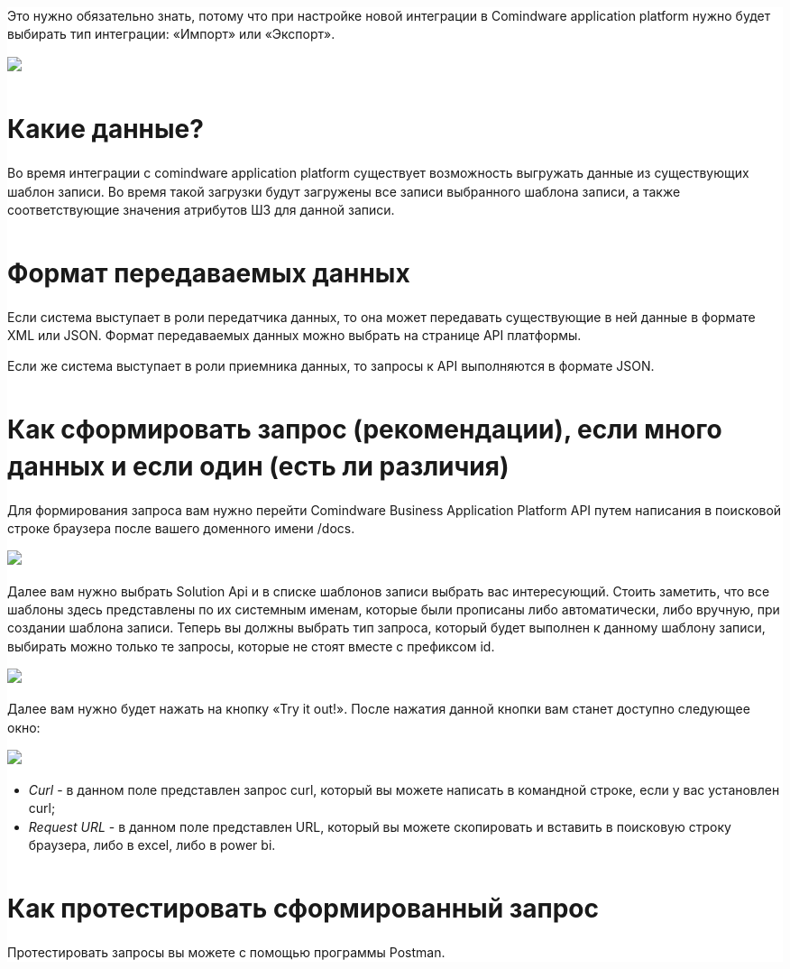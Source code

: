 Это нужно обязательно знать, потому что при настройке новой интеграции в Comindware application platform нужно будет выбирать тип интеграции: «Импорт» или «Экспорт».

![](file:///C:/Users/emar/AppData/Local/Temp/msohtmlclip1/01/clip_image002.png)

# Какие данные?

Во время интеграции с comindware application platform существует возможность выгружать данные из существующих шаблон записи. Во время такой загрузки будут загружены все записи выбранного шаблона записи, а также соответствующие значения атрибутов ШЗ для данной записи.

# Формат передаваемых данных

Если система выступает в роли передатчика данных, то она может передавать существующие в ней данные в формате XML или JSON. Формат передаваемых данных можно выбрать на странице API платформы.

Если же система выступает в роли приемника данных, то запросы к API выполняются в формате JSON.

# Как сформировать запрос (рекомендации), если много данных и если один (есть ли различия)



Для формирования запроса вам нужно перейти Comindware Business Application Platform API путем написания в поисковой строке браузера после вашего доменного имени /docs.

![](file:///C:/Users/emar/AppData/Local/Temp/msohtmlclip1/01/clip_image004.png)

Далее вам нужно выбрать Solution Api и в списке шаблонов записи выбрать вас интересующий. Стоить заметить, что все шаблоны здесь представлены по их системным именам, которые были прописаны либо автоматически, либо вручную, при создании шаблона записи. Теперь вы должны выбрать тип запроса, который будет выполнен к данному шаблону записи, выбирать можно только те запросы, которые не стоят вместе с префиксом id.

![](file:///C:/Users/emar/AppData/Local/Temp/msohtmlclip1/01/clip_image006.png)

Далее вам нужно будет нажать на кнопку «Try it out!». После нажатия данной кнопки вам станет доступно следующее окно:

![](file:///C:/Users/emar/AppData/Local/Temp/msohtmlclip1/01/clip_image008.png)

- _Curl_ - в данном поле представлен запрос curl, который вы можете написать в командной строке, если у вас установлен curl;
- _Request URL_ - в данном поле представлен URL, который вы можете скопировать и вставить в поисковую строку браузера, либо в excel, либо в power bi.

# Как протестировать сформированный запрос



Протестировать запросы вы можете с помощью программы Postman.
